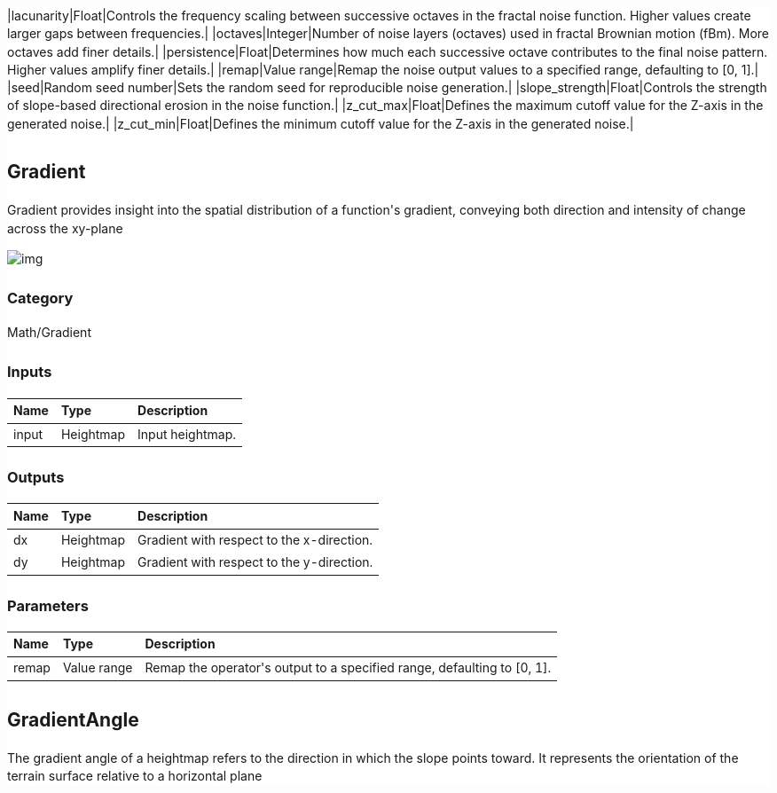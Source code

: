 |lacunarity|Float|Controls the frequency scaling between successive octaves in the fractal noise function. Higher values create larger gaps between frequencies.|
|octaves|Integer|Number of noise layers (octaves) used in fractal Brownian motion (fBm). More octaves add finer details.|
|persistence|Float|Determines how much each successive octave contributes to the final noise pattern. Higher values amplify finer details.|
|remap|Value range|Remap the noise output values to a specified range, defaulting to [0, 1].|
|seed|Random seed number|Sets the random seed for reproducible noise generation.|
|slope_strength|Float|Controls the strength of slope-based directional erosion in the noise function.|
|z_cut_max|Float|Defines the maximum cutoff value for the Z-axis in the generated noise.|
|z_cut_min|Float|Defines the minimum cutoff value for the Z-axis in the generated noise.|

## Gradient


Gradient provides insight into the spatial distribution of a function's gradient, conveying both direction and intensity of change across the xy-plane

![img](../images/nodes/Gradient.png)
### Category


Math/Gradient
### Inputs

|Name|Type|Description|
| :--- | :--- | :--- |
|input|Heightmap|Input heightmap.|

### Outputs

|Name|Type|Description|
| :--- | :--- | :--- |
|dx|Heightmap|Gradient with respect to the x-direction.|
|dy|Heightmap|Gradient with respect to the y-direction.|

### Parameters

|Name|Type|Description|
| :--- | :--- | :--- |
|remap|Value range|Remap the operator's output to a specified range, defaulting to [0, 1].|

## GradientAngle


The gradient angle of a heightmap refers to the direction in which the slope points toward. It represents the orientation of the terrain surface relative to a horizontal plane
